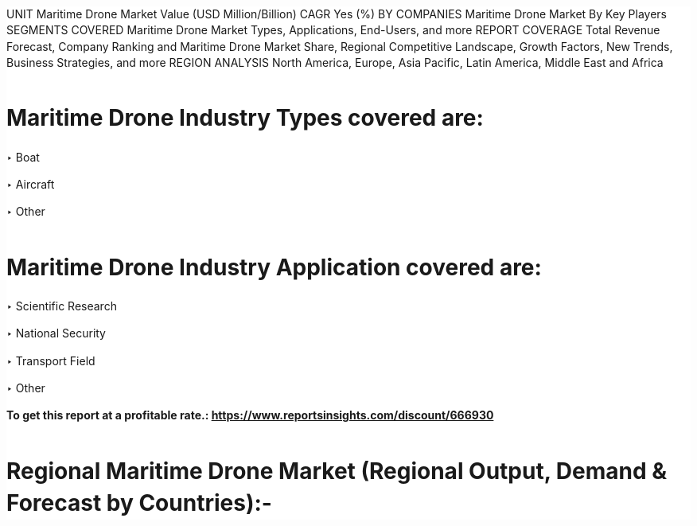 </tr>
<tr>
<td>UNIT</td>
<td>Maritime Drone Market Value (USD Million/Billion)</td>
<tr>
<td>CAGR</td>
<td>Yes (%)</td>
</tr>
</tr>
<tr>
<td>BY COMPANIES</td>
<td>Maritime Drone Market By Key Players</td>
</tr>
<tr>
<td>SEGMENTS COVERED</td>
<td>Maritime Drone Market Types, Applications, End-Users, and more</td>
</tr>
<tr>
<td>REPORT COVERAGE</td>
<td>Total Revenue Forecast, Company Ranking and Maritime Drone Market Share, Regional Competitive Landscape, Growth Factors, New Trends, Business Strategies, and more</td>
</tr>
<tr>
<td>REGION ANALYSIS</td>
<td>North America, Europe, Asia Pacific, Latin America, Middle East and Africa</td>
</tr>
</table>

# <strong>Maritime Drone Industry Types covered are:</strong>

‣ Boat

‣ Aircraft

‣ Other

# <strong>Maritime Drone Industry Application covered are:</strong>

‣ Scientific Research

‣ National Security

‣ Transport Field

‣ Other

<strong>To get this report at a profitable rate.: <a href=https://www.reportsinsights.com/discount/666930>https://www.reportsinsights.com/discount/666930</a></strong>

# <strong>Regional Maritime Drone Market (Regional Output, Demand &amp; Forecast by Countries):-</strong>

